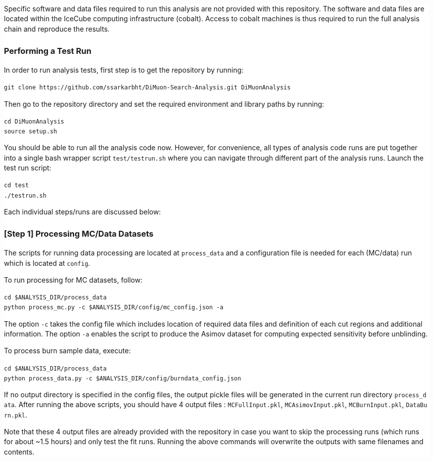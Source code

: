 Specific software and  data files required to run this analysis are not provided with this repository. The software and data files are located within the IceCube computing infrastructure (cobalt). Access to cobalt machines is thus required to run the full analysis chain and reproduce the results.

### Performing a Test Run

In order to run analysis tests, first step is to get the repository by running:

```
git clone https://github.com/ssarkarbht/DiMuon-Search-Analysis.git DiMuonAnalysis
```

Then go to the repository directory and set the required environment and library paths by running:

```
cd DiMuonAnalysis
source setup.sh
```

You should be able to run all the analysis code now. However, for convenience, all types of analysis code runs are put together into a single bash wrapper script `test/testrun.sh` where you can navigate through different part of the analysis runs. Launch the test run script:

```
cd test
./testrun.sh
```

Each individual steps/runs are discussed below:

### \[Step 1] Processing MC/Data Datasets

The scripts for running data processing are located at `process_data` and a configuration file is needed for each (MC/data) run which is located at `config`.

To run processing for MC datasets, follow:
```    
cd $ANALYSIS_DIR/process_data
python process_mc.py -c $ANALYSIS_DIR/config/mc_config.json -a
```

The option `-c` takes the config file which includes location of required data files and definition of each cut regions and additional information. The option `-a` enables the script to produce the Asimov dataset for computing expected sensitivity before unblinding.

To process burn sample data, execute:
```
cd $ANALYSIS_DIR/process_data
python process_data.py -c $ANALYSIS_DIR/config/burndata_config.json
```

If no output directory is specified in the config files, the output pickle files will be generated in the current run directory `process_data`. After running the above scripts, you should have 4 output files : `MCFullInput.pkl`, `MCAsimovInput.pkl`, `MCBurnInput.pkl`, `DataBurn.pkl`.

Note that these 4 output files are already provided with the repository in case you want to skip the processing runs (which runs for about \~1.5 hours) and only test the fit runs. Running the above commands will overwrite the outputs with same filenames and contents.
